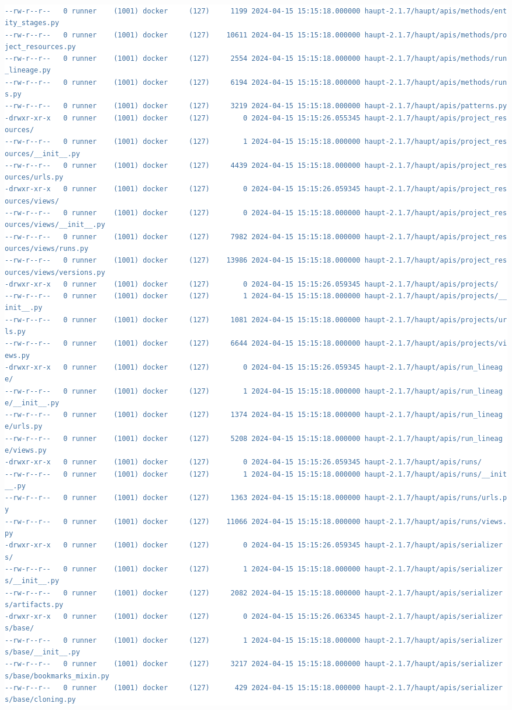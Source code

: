 ```diff
--rw-r--r--   0 runner    (1001) docker     (127)     1199 2024-04-15 15:15:18.000000 haupt-2.1.7/haupt/apis/methods/entity_stages.py
--rw-r--r--   0 runner    (1001) docker     (127)    10611 2024-04-15 15:15:18.000000 haupt-2.1.7/haupt/apis/methods/project_resources.py
--rw-r--r--   0 runner    (1001) docker     (127)     2554 2024-04-15 15:15:18.000000 haupt-2.1.7/haupt/apis/methods/run_lineage.py
--rw-r--r--   0 runner    (1001) docker     (127)     6194 2024-04-15 15:15:18.000000 haupt-2.1.7/haupt/apis/methods/runs.py
--rw-r--r--   0 runner    (1001) docker     (127)     3219 2024-04-15 15:15:18.000000 haupt-2.1.7/haupt/apis/patterns.py
-drwxr-xr-x   0 runner    (1001) docker     (127)        0 2024-04-15 15:15:26.055345 haupt-2.1.7/haupt/apis/project_resources/
--rw-r--r--   0 runner    (1001) docker     (127)        1 2024-04-15 15:15:18.000000 haupt-2.1.7/haupt/apis/project_resources/__init__.py
--rw-r--r--   0 runner    (1001) docker     (127)     4439 2024-04-15 15:15:18.000000 haupt-2.1.7/haupt/apis/project_resources/urls.py
-drwxr-xr-x   0 runner    (1001) docker     (127)        0 2024-04-15 15:15:26.059345 haupt-2.1.7/haupt/apis/project_resources/views/
--rw-r--r--   0 runner    (1001) docker     (127)        0 2024-04-15 15:15:18.000000 haupt-2.1.7/haupt/apis/project_resources/views/__init__.py
--rw-r--r--   0 runner    (1001) docker     (127)     7982 2024-04-15 15:15:18.000000 haupt-2.1.7/haupt/apis/project_resources/views/runs.py
--rw-r--r--   0 runner    (1001) docker     (127)    13986 2024-04-15 15:15:18.000000 haupt-2.1.7/haupt/apis/project_resources/views/versions.py
-drwxr-xr-x   0 runner    (1001) docker     (127)        0 2024-04-15 15:15:26.059345 haupt-2.1.7/haupt/apis/projects/
--rw-r--r--   0 runner    (1001) docker     (127)        1 2024-04-15 15:15:18.000000 haupt-2.1.7/haupt/apis/projects/__init__.py
--rw-r--r--   0 runner    (1001) docker     (127)     1081 2024-04-15 15:15:18.000000 haupt-2.1.7/haupt/apis/projects/urls.py
--rw-r--r--   0 runner    (1001) docker     (127)     6644 2024-04-15 15:15:18.000000 haupt-2.1.7/haupt/apis/projects/views.py
-drwxr-xr-x   0 runner    (1001) docker     (127)        0 2024-04-15 15:15:26.059345 haupt-2.1.7/haupt/apis/run_lineage/
--rw-r--r--   0 runner    (1001) docker     (127)        1 2024-04-15 15:15:18.000000 haupt-2.1.7/haupt/apis/run_lineage/__init__.py
--rw-r--r--   0 runner    (1001) docker     (127)     1374 2024-04-15 15:15:18.000000 haupt-2.1.7/haupt/apis/run_lineage/urls.py
--rw-r--r--   0 runner    (1001) docker     (127)     5208 2024-04-15 15:15:18.000000 haupt-2.1.7/haupt/apis/run_lineage/views.py
-drwxr-xr-x   0 runner    (1001) docker     (127)        0 2024-04-15 15:15:26.059345 haupt-2.1.7/haupt/apis/runs/
--rw-r--r--   0 runner    (1001) docker     (127)        1 2024-04-15 15:15:18.000000 haupt-2.1.7/haupt/apis/runs/__init__.py
--rw-r--r--   0 runner    (1001) docker     (127)     1363 2024-04-15 15:15:18.000000 haupt-2.1.7/haupt/apis/runs/urls.py
--rw-r--r--   0 runner    (1001) docker     (127)    11066 2024-04-15 15:15:18.000000 haupt-2.1.7/haupt/apis/runs/views.py
-drwxr-xr-x   0 runner    (1001) docker     (127)        0 2024-04-15 15:15:26.059345 haupt-2.1.7/haupt/apis/serializers/
--rw-r--r--   0 runner    (1001) docker     (127)        1 2024-04-15 15:15:18.000000 haupt-2.1.7/haupt/apis/serializers/__init__.py
--rw-r--r--   0 runner    (1001) docker     (127)     2082 2024-04-15 15:15:18.000000 haupt-2.1.7/haupt/apis/serializers/artifacts.py
-drwxr-xr-x   0 runner    (1001) docker     (127)        0 2024-04-15 15:15:26.063345 haupt-2.1.7/haupt/apis/serializers/base/
--rw-r--r--   0 runner    (1001) docker     (127)        1 2024-04-15 15:15:18.000000 haupt-2.1.7/haupt/apis/serializers/base/__init__.py
--rw-r--r--   0 runner    (1001) docker     (127)     3217 2024-04-15 15:15:18.000000 haupt-2.1.7/haupt/apis/serializers/base/bookmarks_mixin.py
--rw-r--r--   0 runner    (1001) docker     (127)      429 2024-04-15 15:15:18.000000 haupt-2.1.7/haupt/apis/serializers/base/cloning.py
```